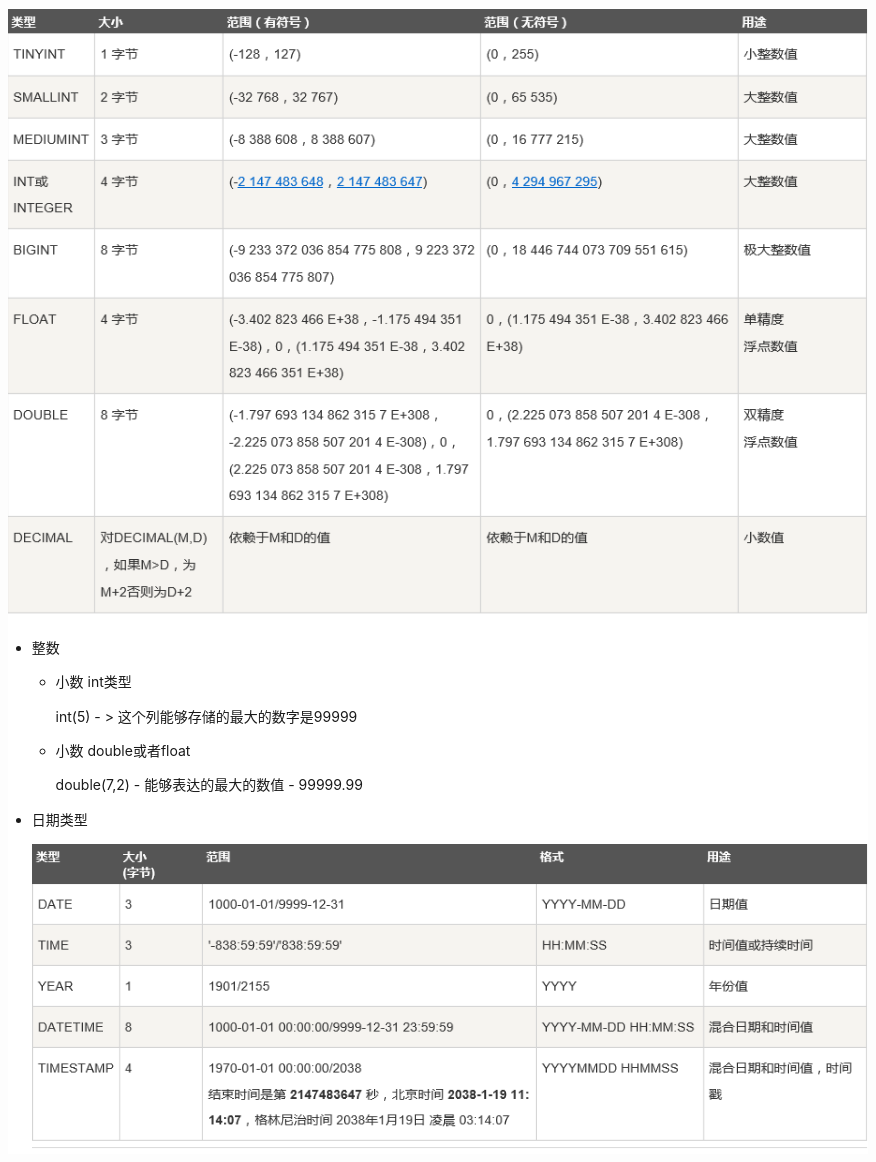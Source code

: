   ![alt text](type_number.png)

  

  * 整数

    * 小数 int类型

      int(5) - > 这个列能够存储的最大的数字是99999

    * 小数 double或者float

      double(7,2) - 能够表达的最大的数值 - 99999.99

   

* 日期类型

  ![alt text](type_date.png) 
